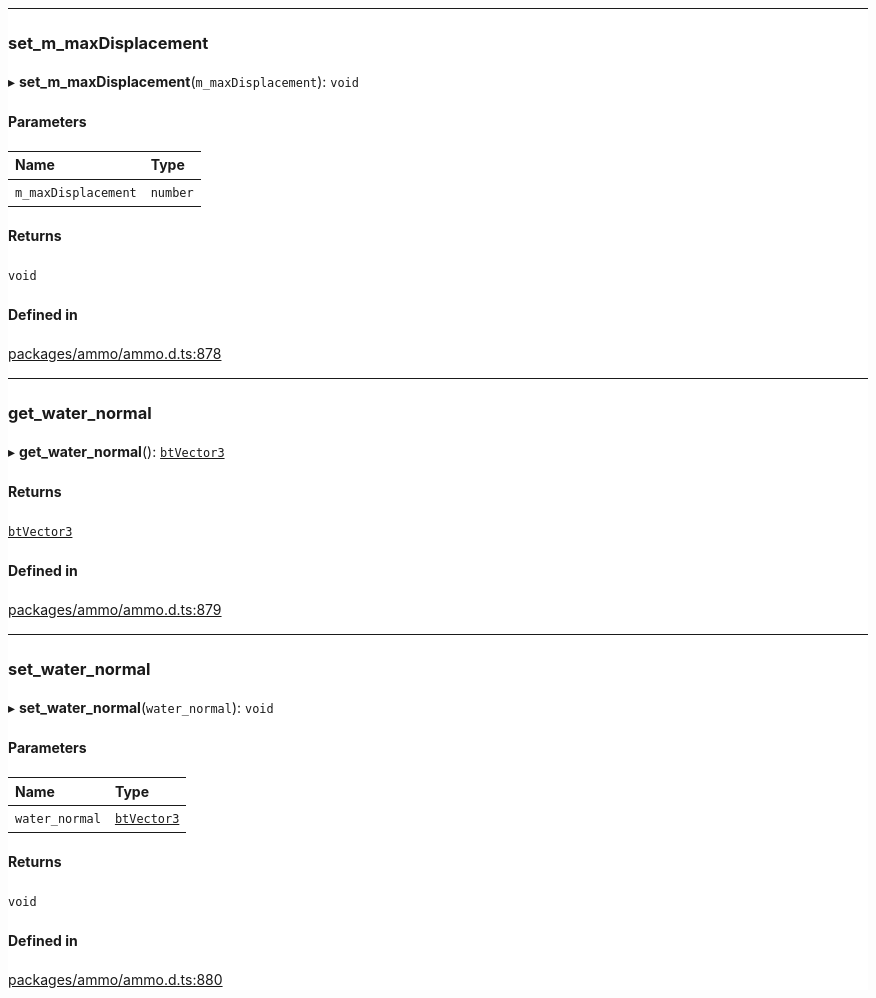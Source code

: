 ___

### set\_m\_maxDisplacement

▸ **set_m_maxDisplacement**(`m_maxDisplacement`): `void`

#### Parameters

| Name | Type |
| :------ | :------ |
| `m_maxDisplacement` | `number` |

#### Returns

`void`

#### Defined in

[packages/ammo/ammo.d.ts:878](https://github.com/Orillusion/orillusion/blob/main/packages/ammo/ammo.d.ts#L878)

___

### get\_water\_normal

▸ **get_water_normal**(): [`btVector3`](Ammo.btVector3.md)

#### Returns

[`btVector3`](Ammo.btVector3.md)

#### Defined in

[packages/ammo/ammo.d.ts:879](https://github.com/Orillusion/orillusion/blob/main/packages/ammo/ammo.d.ts#L879)

___

### set\_water\_normal

▸ **set_water_normal**(`water_normal`): `void`

#### Parameters

| Name | Type |
| :------ | :------ |
| `water_normal` | [`btVector3`](Ammo.btVector3.md) |

#### Returns

`void`

#### Defined in

[packages/ammo/ammo.d.ts:880](https://github.com/Orillusion/orillusion/blob/main/packages/ammo/ammo.d.ts#L880)
